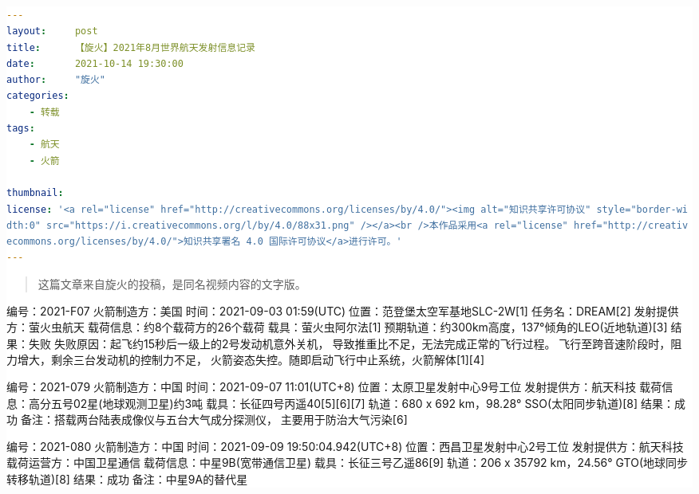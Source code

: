 ```yaml
---
layout:     post
title:      【旋火】2021年8月世界航天发射信息记录
date:       2021-10-14 19:30:00
author:     "旋火"
categories:
    - 转载
tags:
    - 航天
    - 火箭

thumbnail: 
license: '<a rel="license" href="http://creativecommons.org/licenses/by/4.0/"><img alt="知识共享许可协议" style="border-width:0" src="https://i.creativecommons.org/l/by/4.0/88x31.png" /></a><br />本作品采用<a rel="license" href="http://creativecommons.org/licenses/by/4.0/">知识共享署名 4.0 国际许可协议</a>进行许可。'
---
```

>这篇文章来自旋火的投稿，是同名视频内容的文字版。

编号：2021-F07
火箭制造方：美国
时间：2021-09-03 01:59(UTC)
位置：范登堡太空军基地SLC-2W[1]
任务名：DREAM[2]
发射提供方：萤火虫航天
载荷信息：约8个载荷方的26个载荷
载具：萤火虫阿尔法[1]
预期轨道：约300km高度，137°倾角的LEO(近地轨道)[3]
结果：失败
失败原因：起飞约15秒后一级上的2号发动机意外关机，
导致推重比不足，无法完成正常的飞行过程。
飞行至跨音速阶段时，阻力增大，剩余三台发动机的控制力不足，
火箭姿态失控。随即启动飞行中止系统，火箭解体[1][4]

编号：2021-079
火箭制造方：中国
时间：2021-09-07 11:01(UTC+8)
位置：太原卫星发射中心9号工位
发射提供方：航天科技
载荷信息：高分五号02星(地球观测卫星)约3吨
载具：长征四号丙遥40[5][6][7]
轨道：680 x 692 km，98.28° SSO(太阳同步轨道)[8]
结果：成功
备注：搭载两台陆表成像仪与五台大气成分探测仪，
主要用于防治大气污染[6]

编号：2021-080
火箭制造方：中国
时间：2021-09-09 19:50:04.942(UTC+8)
位置：西昌卫星发射中心2号工位
发射提供方：航天科技
载荷运营方：中国卫星通信
载荷信息：中星9B(宽带通信卫星)
载具：长征三号乙遥86[9]
轨道：206 x 35792 km，24.56° GTO(地球同步转移轨道)[8]
结果：成功
备注：中星9A的替代星
